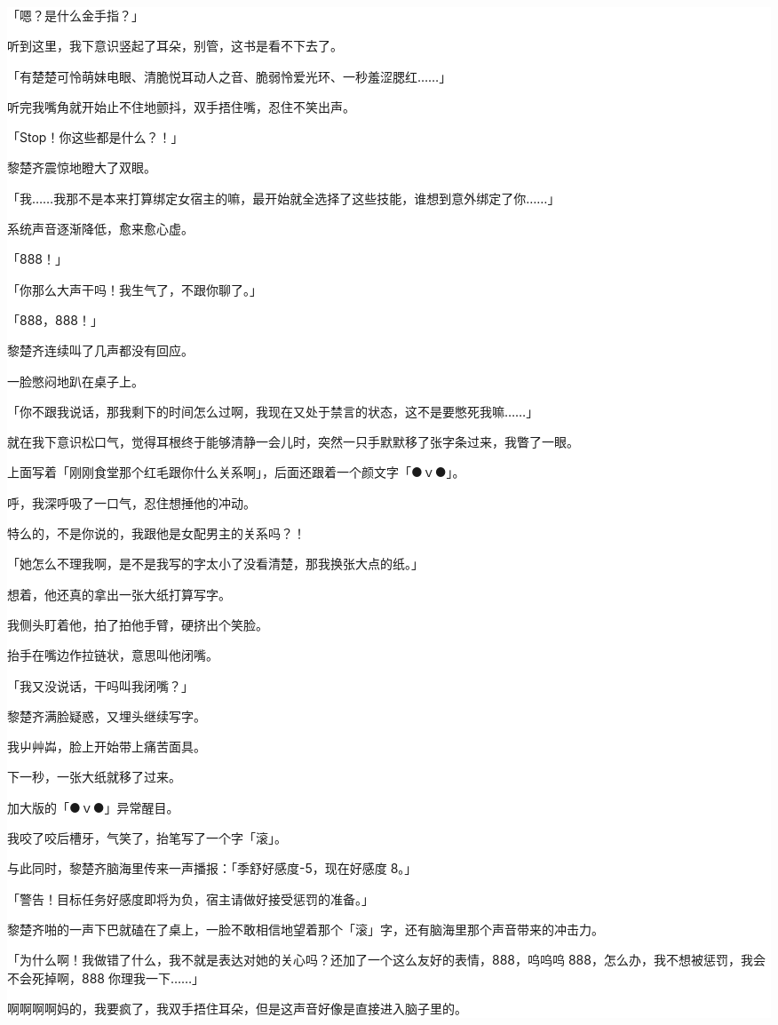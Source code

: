 「嗯？是什么金手指？」

听到这里，我下意识竖起了耳朵，别管，这书是看不下去了。

「有楚楚可怜萌妹电眼、清脆悦耳动人之音、脆弱怜爱光环、一秒羞涩腮红……」

听完我嘴角就开始止不住地颤抖，双手捂住嘴，忍住不笑出声。

「Stop！你这些都是什么？！」

黎楚齐震惊地瞪大了双眼。

「我……我那不是本来打算绑定女宿主的嘛，最开始就全选择了这些技能，谁想到意外绑定了你……」

系统声音逐渐降低，愈来愈心虚。

「888！」

「你那么大声干吗！我生气了，不跟你聊了。」

「888，888！」

黎楚齐连续叫了几声都没有回应。

一脸憋闷地趴在桌子上。

「你不跟我说话，那我剩下的时间怎么过啊，我现在又处于禁言的状态，这不是要憋死我嘛……」

就在我下意识松口气，觉得耳根终于能够清静一会儿时，突然一只手默默移了张字条过来，我瞥了一眼。

上面写着「刚刚食堂那个红毛跟你什么关系啊」，后面还跟着一个颜文字「●ｖ●」。

呼，我深呼吸了一口气，忍住想捶他的冲动。

特么的，不是你说的，我跟他是女配男主的关系吗？！

「她怎么不理我啊，是不是我写的字太小了没看清楚，那我换张大点的纸。」

想着，他还真的拿出一张大纸打算写字。

我侧头盯着他，拍了拍他手臂，硬挤出个笑脸。

抬手在嘴边作拉链状，意思叫他闭嘴。

「我又没说话，干吗叫我闭嘴？」

黎楚齐满脸疑惑，又埋头继续写字。

我屮艸芔，脸上开始带上痛苦面具。

下一秒，一张大纸就移了过来。

加大版的「●ｖ●」异常醒目。

我咬了咬后槽牙，气笑了，抬笔写了一个字「滚」。

与此同时，黎楚齐脑海里传来一声播报：「季舒好感度-5，现在好感度 8。」

「警告！目标任务好感度即将为负，宿主请做好接受惩罚的准备。」

黎楚齐啪的一声下巴就磕在了桌上，一脸不敢相信地望着那个「滚」字，还有脑海里那个声音带来的冲击力。

「为什么啊！我做错了什么，我不就是表达对她的关心吗？还加了一个这么友好的表情，888，呜呜呜 888，怎么办，我不想被惩罚，我会不会死掉啊，888 你理我一下……」

啊啊啊啊妈的，我要疯了，我双手捂住耳朵，但是这声音好像是直接进入脑子里的。
